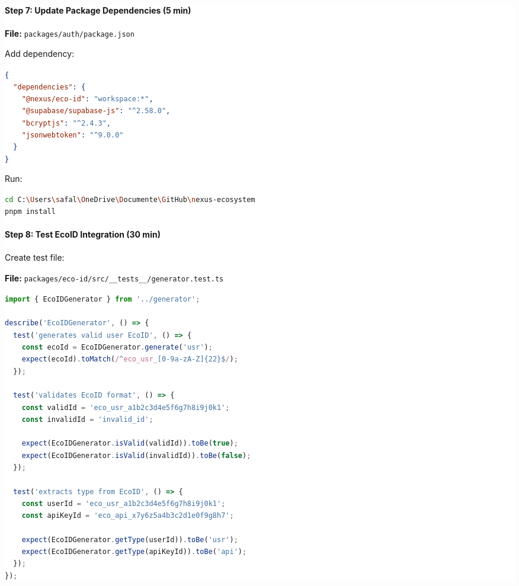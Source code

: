 #### Step 7: Update Package Dependencies (5 min)

**File:** `packages/auth/package.json`

Add dependency:
```json
{
  "dependencies": {
    "@nexus/eco-id": "workspace:*",
    "@supabase/supabase-js": "^2.58.0",
    "bcryptjs": "^2.4.3",
    "jsonwebtoken": "^9.0.0"
  }
}
```

Run:
```bash
cd C:\Users\safal\OneDrive\Documente\GitHub\nexus-ecosystem
pnpm install
```

#### Step 8: Test EcoID Integration (30 min)

Create test file:

**File:** `packages/eco-id/src/__tests__/generator.test.ts`

```typescript
import { EcoIDGenerator } from '../generator';

describe('EcoIDGenerator', () => {
  test('generates valid user EcoID', () => {
    const ecoId = EcoIDGenerator.generate('usr');
    expect(ecoId).toMatch(/^eco_usr_[0-9a-zA-Z]{22}$/);
  });

  test('validates EcoID format', () => {
    const validId = 'eco_usr_a1b2c3d4e5f6g7h8i9j0k1';
    const invalidId = 'invalid_id';

    expect(EcoIDGenerator.isValid(validId)).toBe(true);
    expect(EcoIDGenerator.isValid(invalidId)).toBe(false);
  });

  test('extracts type from EcoID', () => {
    const userId = 'eco_usr_a1b2c3d4e5f6g7h8i9j0k1';
    const apiKeyId = 'eco_api_x7y6z5a4b3c2d1e0f9g8h7';

    expect(EcoIDGenerator.getType(userId)).toBe('usr');
    expect(EcoIDGenerator.getType(apiKeyId)).toBe('api');
  });
});
```
